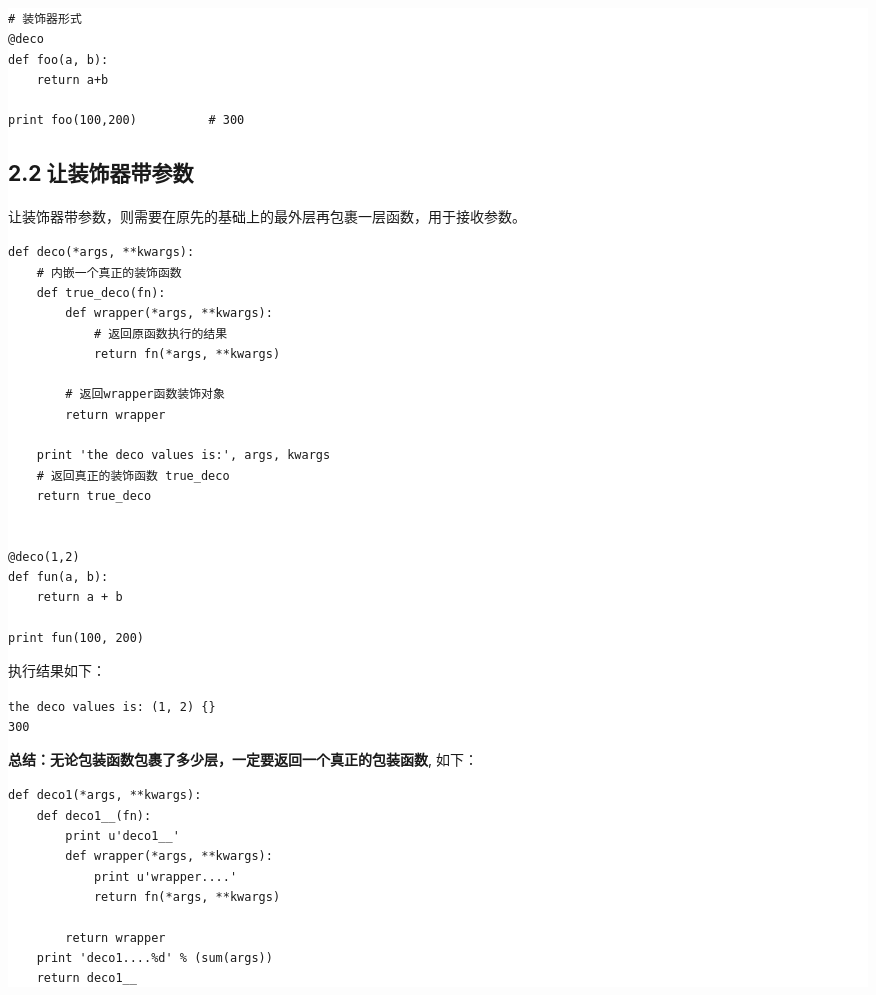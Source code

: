     
    # 装饰器形式
    @deco
    def foo(a, b):
        return a+b

    print foo(100,200)          # 300

## 2.2 让装饰器带参数
让装饰器带参数，则需要在原先的基础上的最外层再包裹一层函数，用于接收参数。

    def deco(*args, **kwargs):
        # 内嵌一个真正的装饰函数
        def true_deco(fn):
            def wrapper(*args, **kwargs):
                # 返回原函数执行的结果
                return fn(*args, **kwargs)

            # 返回wrapper函数装饰对象
            return wrapper

        print 'the deco values is:', args, kwargs
        # 返回真正的装饰函数 true_deco
        return true_deco


    @deco(1,2)
    def fun(a, b):
        return a + b

    print fun(100, 200)

执行结果如下：

    the deco values is: (1, 2) {}
    300

**总结：无论包装函数包裹了多少层，一定要返回一个真正的包装函数**, 如下：

    def deco1(*args, **kwargs):
        def deco1__(fn):
            print u'deco1__'
            def wrapper(*args, **kwargs):
                print u'wrapper....'
                return fn(*args, **kwargs)

            return wrapper
        print 'deco1....%d' % (sum(args))
        return deco1__
